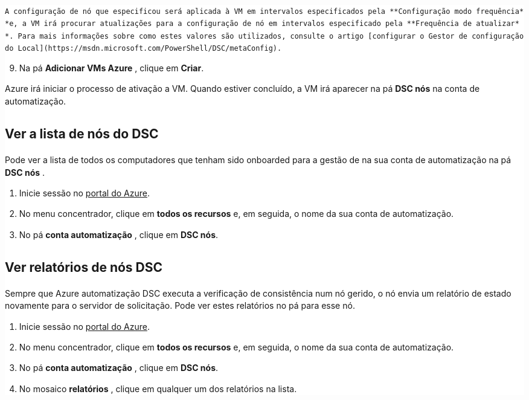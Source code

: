     A configuração de nó que especificou será aplicada à VM em intervalos especificados pela **Configuração modo frequência**e, a VM irá procurar atualizações para a configuração de nó em intervalos especificado pela **Frequência de atualizar**. Para mais informações sobre como estes valores são utilizados, consulte o artigo [configurar o Gestor de configuração do Local](https://msdn.microsoft.com/PowerShell/DSC/metaConfig).
    
9. Na pá **Adicionar VMs Azure** , clique em **Criar**.

Azure irá iniciar o processo de ativação a VM. Quando estiver concluído, a VM irá aparecer na pá **DSC nós** na conta de automatização.

## <a name="viewing-the-list-of-dsc-nodes"></a>Ver a lista de nós do DSC

Pode ver a lista de todos os computadores que tenham sido onboarded para a gestão de na sua conta de automatização na pá **DSC nós** .

1. Inicie sessão no [portal do Azure](https://portal.azure.com).

2. No menu concentrador, clique em **todos os recursos** e, em seguida, o nome da sua conta de automatização.

3. No pá **conta automatização** , clique em **DSC nós**.

## <a name="viewing-reports-for-dsc-nodes"></a>Ver relatórios de nós DSC

Sempre que Azure automatização DSC executa a verificação de consistência num nó gerido, o nó envia um relatório de estado novamente para o servidor de solicitação. Pode ver estes relatórios no pá para esse nó.

1. Inicie sessão no [portal do Azure](https://portal.azure.com).

2. No menu concentrador, clique em **todos os recursos** e, em seguida, o nome da sua conta de automatização.

3. No pá **conta automatização** , clique em **DSC nós**.

4. No mosaico **relatórios** , clique em qualquer um dos relatórios na lista.
